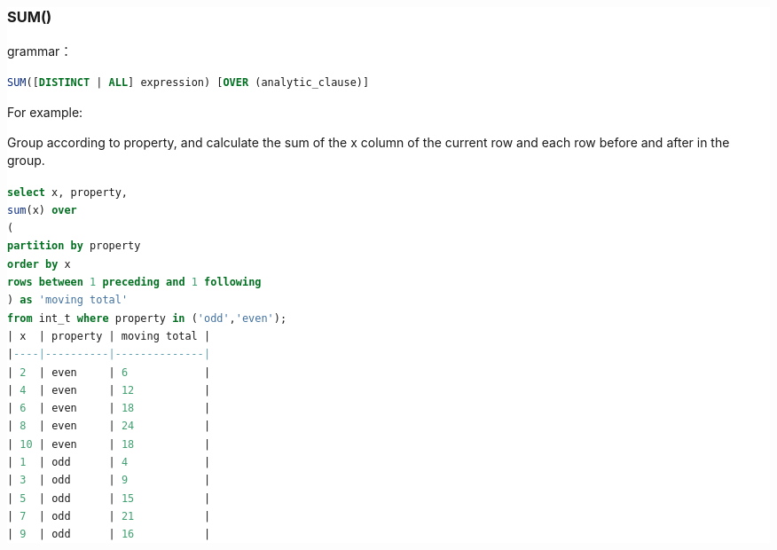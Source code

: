 ### SUM()

grammar：

```sql
SUM([DISTINCT | ALL] expression) [OVER (analytic_clause)]
```

For example:

Group according to property, and calculate the sum of the x column of the current row and each row before and after in the group.

```sql
select x, property,   
sum(x) over    
(   
partition by property   
order by x   
rows between 1 preceding and 1 following    
) as 'moving total'    
from int_t where property in ('odd','even');
| x  | property | moving total |
|----|----------|--------------|
| 2  | even     | 6            |
| 4  | even     | 12           |
| 6  | even     | 18           |
| 8  | even     | 24           |
| 10 | even     | 18           |
| 1  | odd      | 4            |
| 3  | odd      | 9            |
| 5  | odd      | 15           |
| 7  | odd      | 21           |
| 9  | odd      | 16           |
```

